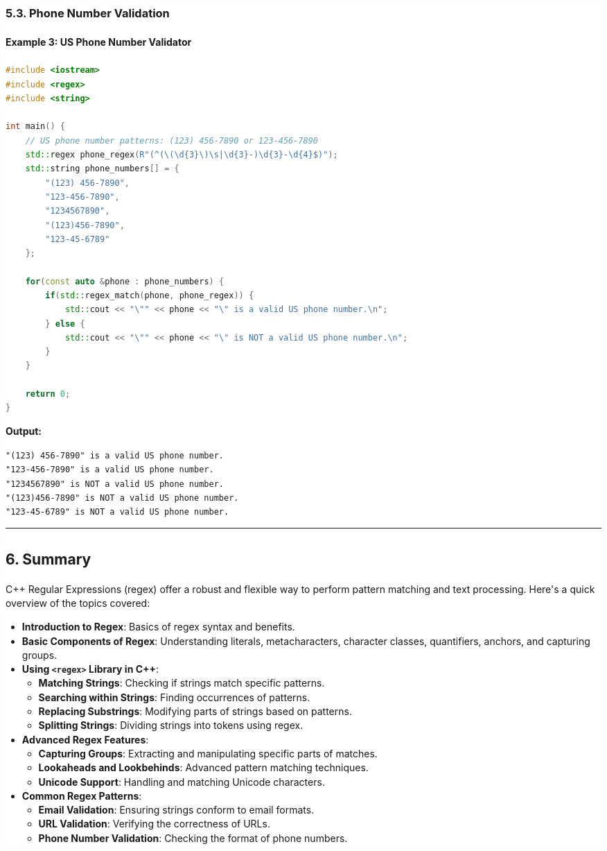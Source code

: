 
### 5.3. Phone Number Validation

#### Example 3: US Phone Number Validator

```cpp
#include <iostream>
#include <regex>
#include <string>

int main() {
    // US phone number patterns: (123) 456-7890 or 123-456-7890
    std::regex phone_regex(R"(^(\(\d{3}\)\s|\d{3}-)\d{3}-\d{4}$)");
    std::string phone_numbers[] = {
        "(123) 456-7890",
        "123-456-7890",
        "1234567890",
        "(123)456-7890",
        "123-45-6789"
    };

    for(const auto &phone : phone_numbers) {
        if(std::regex_match(phone, phone_regex)) {
            std::cout << "\"" << phone << "\" is a valid US phone number.\n";
        } else {
            std::cout << "\"" << phone << "\" is NOT a valid US phone number.\n";
        }
    }

    return 0;
}
```

**Output:**
```
"(123) 456-7890" is a valid US phone number.
"123-456-7890" is a valid US phone number.
"1234567890" is NOT a valid US phone number.
"(123)456-7890" is NOT a valid US phone number.
"123-45-6789" is NOT a valid US phone number.
```

---

## 6. Summary

C++ Regular Expressions (regex) offer a robust and flexible way to perform pattern matching and text processing. Here's a quick overview of the topics covered:

- **Introduction to Regex**: Basics of regex syntax and benefits.
- **Basic Components of Regex**: Understanding literals, metacharacters, character classes, quantifiers, anchors, and capturing groups.
- **Using `<regex>` Library in C++**:
  - **Matching Strings**: Checking if strings match specific patterns.
  - **Searching within Strings**: Finding occurrences of patterns.
  - **Replacing Substrings**: Modifying parts of strings based on patterns.
  - **Splitting Strings**: Dividing strings into tokens using regex.
- **Advanced Regex Features**:
  - **Capturing Groups**: Extracting and manipulating specific parts of matches.
  - **Lookaheads and Lookbehinds**: Advanced pattern matching techniques.
  - **Unicode Support**: Handling and matching Unicode characters.
- **Common Regex Patterns**:
  - **Email Validation**: Ensuring strings conform to email formats.
  - **URL Validation**: Verifying the correctness of URLs.
  - **Phone Number Validation**: Checking the format of phone numbers.
